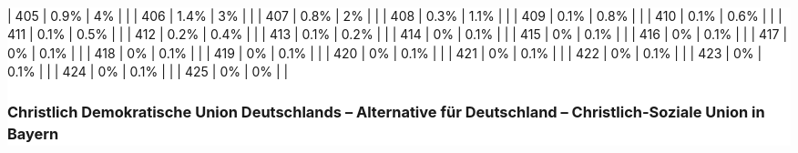 | 405 | 0.9% | 4% |  |
| 406 | 1.4% | 3% |  |
| 407 | 0.8% | 2% |  |
| 408 | 0.3% | 1.1% |  |
| 409 | 0.1% | 0.8% |  |
| 410 | 0.1% | 0.6% |  |
| 411 | 0.1% | 0.5% |  |
| 412 | 0.2% | 0.4% |  |
| 413 | 0.1% | 0.2% |  |
| 414 | 0% | 0.1% |  |
| 415 | 0% | 0.1% |  |
| 416 | 0% | 0.1% |  |
| 417 | 0% | 0.1% |  |
| 418 | 0% | 0.1% |  |
| 419 | 0% | 0.1% |  |
| 420 | 0% | 0.1% |  |
| 421 | 0% | 0.1% |  |
| 422 | 0% | 0.1% |  |
| 423 | 0% | 0.1% |  |
| 424 | 0% | 0.1% |  |
| 425 | 0% | 0% |  |

### Christlich Demokratische Union Deutschlands – Alternative für Deutschland – Christlich-Soziale Union in Bayern
